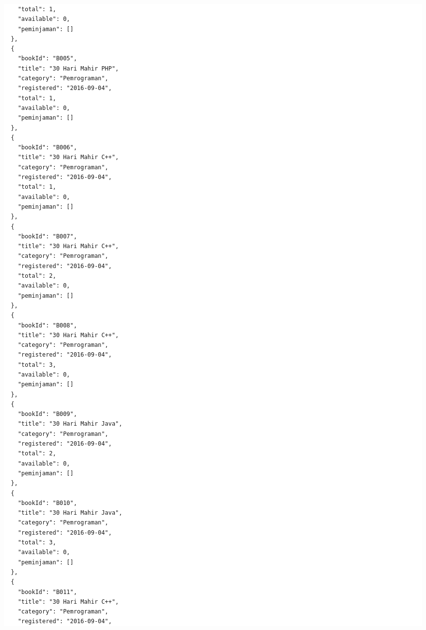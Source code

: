 ``` 
    "total": 1,
    "available": 0,
    "peminjaman": []
  },
  {
    "bookId": "B005",
    "title": "30 Hari Mahir PHP",
    "category": "Pemrograman",
    "registered": "2016-09-04",
    "total": 1,
    "available": 0,
    "peminjaman": []
  },
  {
    "bookId": "B006",
    "title": "30 Hari Mahir C++",
    "category": "Pemrograman",
    "registered": "2016-09-04",
    "total": 1,
    "available": 0,
    "peminjaman": []
  },
  {
    "bookId": "B007",
    "title": "30 Hari Mahir C++",
    "category": "Pemrograman",
    "registered": "2016-09-04",
    "total": 2,
    "available": 0,
    "peminjaman": []
  },
  {
    "bookId": "B008",
    "title": "30 Hari Mahir C++",
    "category": "Pemrograman",
    "registered": "2016-09-04",
    "total": 3,
    "available": 0,
    "peminjaman": []
  },
  {
    "bookId": "B009",
    "title": "30 Hari Mahir Java",
    "category": "Pemrograman",
    "registered": "2016-09-04",
    "total": 2,
    "available": 0,
    "peminjaman": []
  },
  {
    "bookId": "B010",
    "title": "30 Hari Mahir Java",
    "category": "Pemrograman",
    "registered": "2016-09-04",
    "total": 3,
    "available": 0,
    "peminjaman": []
  },
  {
    "bookId": "B011",
    "title": "30 Hari Mahir C++",
    "category": "Pemrograman",
    "registered": "2016-09-04",
```
